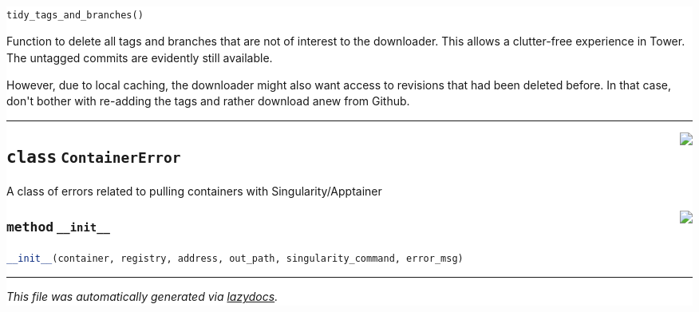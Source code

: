 ```python
tidy_tags_and_branches()
```

Function to delete all tags and branches that are not of interest to the downloader. This allows a clutter-free experience in Tower. The untagged commits are evidently still available.

However, due to local caching, the downloader might also want access to revisions that had been deleted before. In that case, don't bother with re-adding the tags and rather download anew from Github.

---

<a href="../../../../../../tools/nf_core/download.py#L1521"><img align="right" style="float:right;" src="https://img.shields.io/badge/-source-cccccc?style=flat-square"></a>

## <kbd>class</kbd> `ContainerError`

A class of errors related to pulling containers with Singularity/Apptainer

<a href="../../../../../../tools/nf_core/download.py#L1524"><img align="right" style="float:right;" src="https://img.shields.io/badge/-source-cccccc?style=flat-square"></a>

### <kbd>method</kbd> `__init__`

```python
__init__(container, registry, address, out_path, singularity_command, error_msg)
```

---

_This file was automatically generated via [lazydocs](https://github.com/ml-tooling/lazydocs)._
